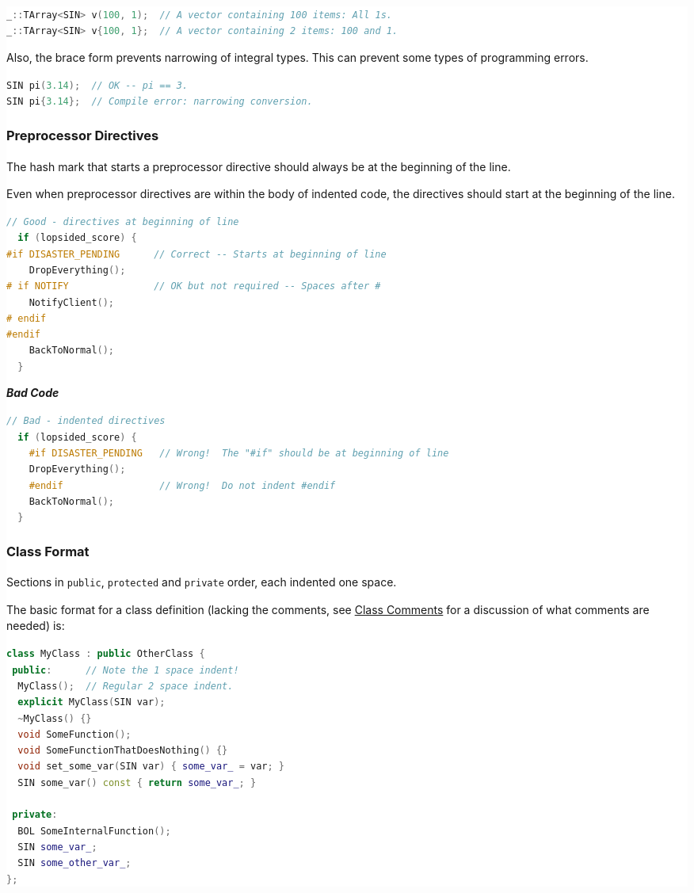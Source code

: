```C++
_::TArray<SIN> v(100, 1);  // A vector containing 100 items: All 1s.
_::TArray<SIN> v{100, 1};  // A vector containing 2 items: 100 and 1.
```

Also, the brace form prevents narrowing of integral types. This can prevent some types of programming errors.

```C++
SIN pi(3.14);  // OK -- pi == 3.
SIN pi{3.14};  // Compile error: narrowing conversion.
```

### Preprocessor Directives

The hash mark that starts a preprocessor directive should always be at the beginning of the line.

Even when preprocessor directives are within the body of indented code, the directives should start at the beginning of the line.

```C++
// Good - directives at beginning of line
  if (lopsided_score) {
#if DISASTER_PENDING      // Correct -- Starts at beginning of line
    DropEverything();
# if NOTIFY               // OK but not required -- Spaces after #
    NotifyClient();
# endif
#endif
    BackToNormal();
  }
```

***Bad Code***

```C++
// Bad - indented directives
  if (lopsided_score) {
    #if DISASTER_PENDING   // Wrong!  The "#if" should be at beginning of line
    DropEverything();
    #endif                 // Wrong!  Do not indent #endif
    BackToNormal();
  }
```

### Class Format

Sections in `public`, `protected` and `private` order, each indented one space.

The basic format for a class definition (lacking the comments, see [Class Comments](#Class_Comments) for a discussion of what comments are needed) is:

```C++
class MyClass : public OtherClass {
 public:      // Note the 1 space indent!
  MyClass();  // Regular 2 space indent.
  explicit MyClass(SIN var);
  ~MyClass() {}
  void SomeFunction();
  void SomeFunctionThatDoesNothing() {}
  void set_some_var(SIN var) { some_var_ = var; }
  SIN some_var() const { return some_var_; }

 private:
  BOL SomeInternalFunction();
  SIN some_var_;
  SIN some_other_var_;
};
```
